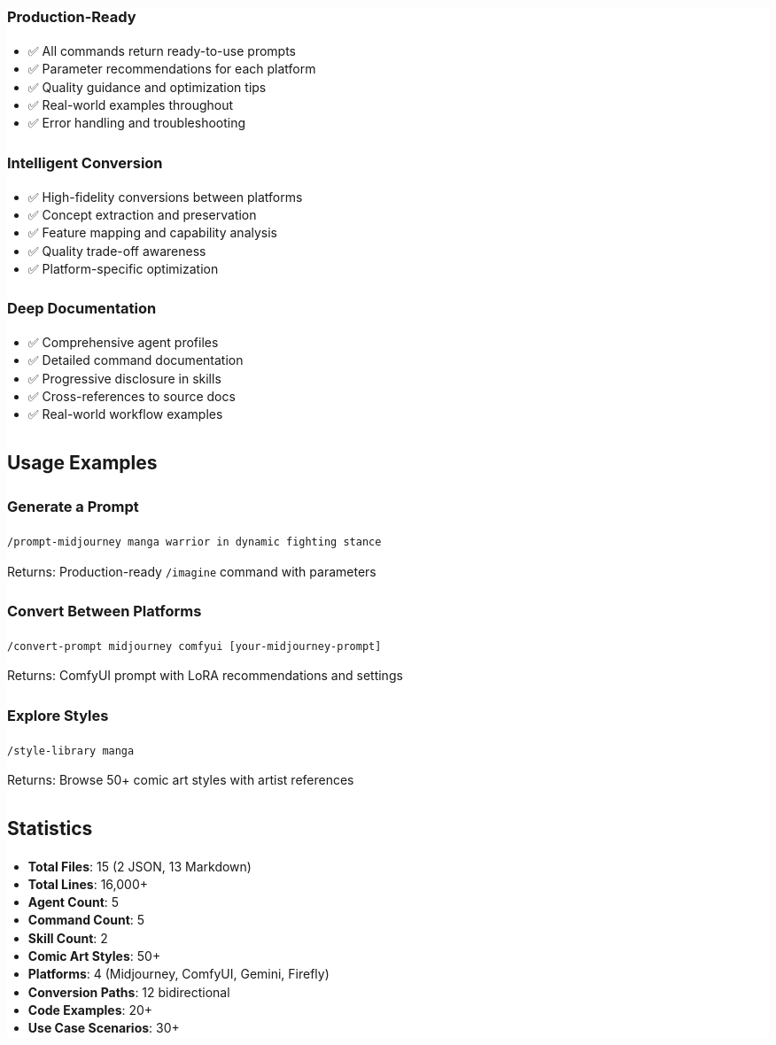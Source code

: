 ### Production-Ready
- ✅ All commands return ready-to-use prompts
- ✅ Parameter recommendations for each platform
- ✅ Quality guidance and optimization tips
- ✅ Real-world examples throughout
- ✅ Error handling and troubleshooting

### Intelligent Conversion
- ✅ High-fidelity conversions between platforms
- ✅ Concept extraction and preservation
- ✅ Feature mapping and capability analysis
- ✅ Quality trade-off awareness
- ✅ Platform-specific optimization

### Deep Documentation
- ✅ Comprehensive agent profiles
- ✅ Detailed command documentation
- ✅ Progressive disclosure in skills
- ✅ Cross-references to source docs
- ✅ Real-world workflow examples

## Usage Examples

### Generate a Prompt
```
/prompt-midjourney manga warrior in dynamic fighting stance
```
Returns: Production-ready `/imagine` command with parameters

### Convert Between Platforms
```
/convert-prompt midjourney comfyui [your-midjourney-prompt]
```
Returns: ComfyUI prompt with LoRA recommendations and settings

### Explore Styles
```
/style-library manga
```
Returns: Browse 50+ comic art styles with artist references

## Statistics

- **Total Files**: 15 (2 JSON, 13 Markdown)
- **Total Lines**: 16,000+
- **Agent Count**: 5
- **Command Count**: 5
- **Skill Count**: 2
- **Comic Art Styles**: 50+
- **Platforms**: 4 (Midjourney, ComfyUI, Gemini, Firefly)
- **Conversion Paths**: 12 bidirectional
- **Code Examples**: 20+
- **Use Case Scenarios**: 30+
